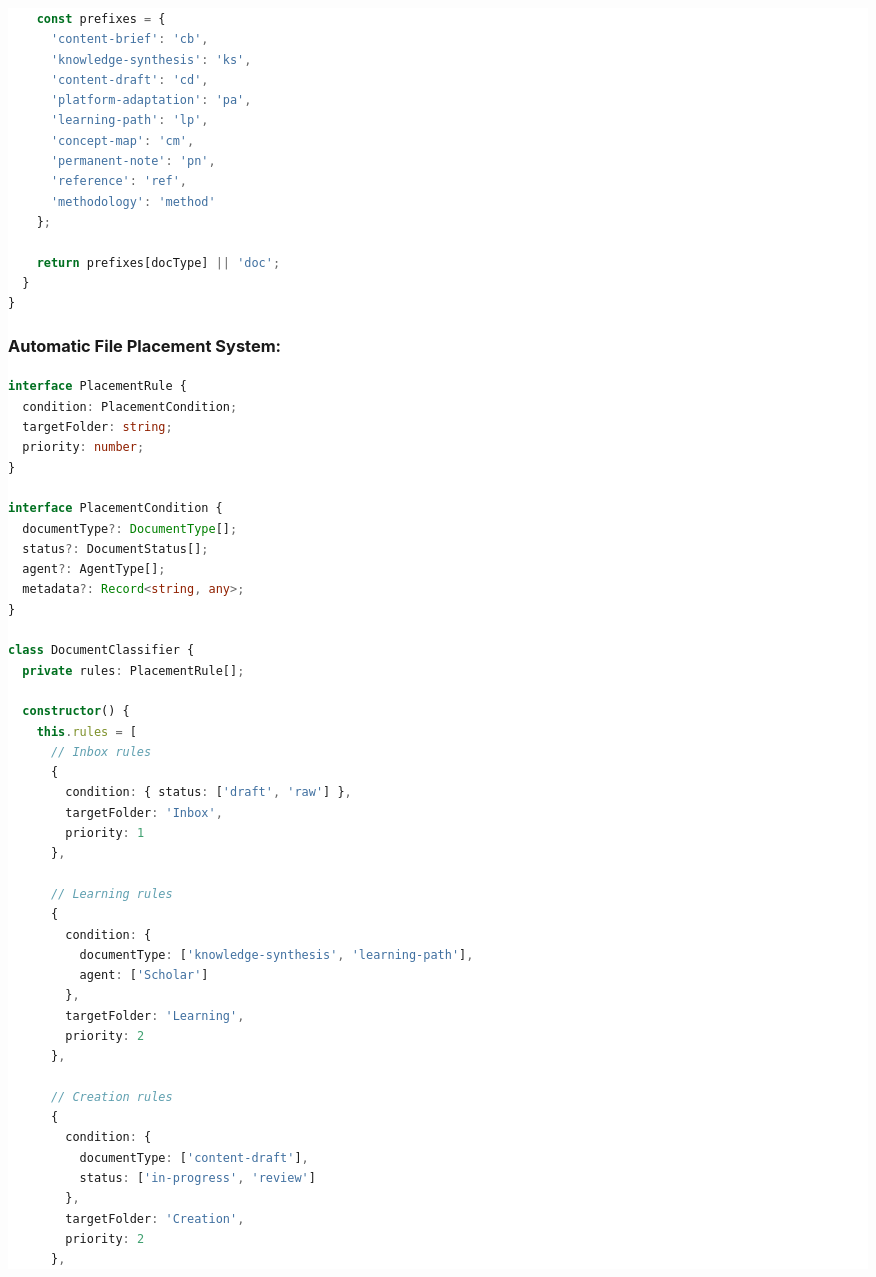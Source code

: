 ```typescript
    const prefixes = {
      'content-brief': 'cb',
      'knowledge-synthesis': 'ks',
      'content-draft': 'cd',
      'platform-adaptation': 'pa',
      'learning-path': 'lp',
      'concept-map': 'cm',
      'permanent-note': 'pn',
      'reference': 'ref',
      'methodology': 'method'
    };
    
    return prefixes[docType] || 'doc';
  }
}
```

### Automatic File Placement System:
```typescript
interface PlacementRule {
  condition: PlacementCondition;
  targetFolder: string;
  priority: number;
}

interface PlacementCondition {
  documentType?: DocumentType[];
  status?: DocumentStatus[];
  agent?: AgentType[];
  metadata?: Record<string, any>;
}

class DocumentClassifier {
  private rules: PlacementRule[];
  
  constructor() {
    this.rules = [
      // Inbox rules
      {
        condition: { status: ['draft', 'raw'] },
        targetFolder: 'Inbox',
        priority: 1
      },
      
      // Learning rules
      {
        condition: { 
          documentType: ['knowledge-synthesis', 'learning-path'],
          agent: ['Scholar'] 
        },
        targetFolder: 'Learning',
        priority: 2
      },
      
      // Creation rules
      {
        condition: { 
          documentType: ['content-draft'],
          status: ['in-progress', 'review']
        },
        targetFolder: 'Creation',
        priority: 2
      },
```